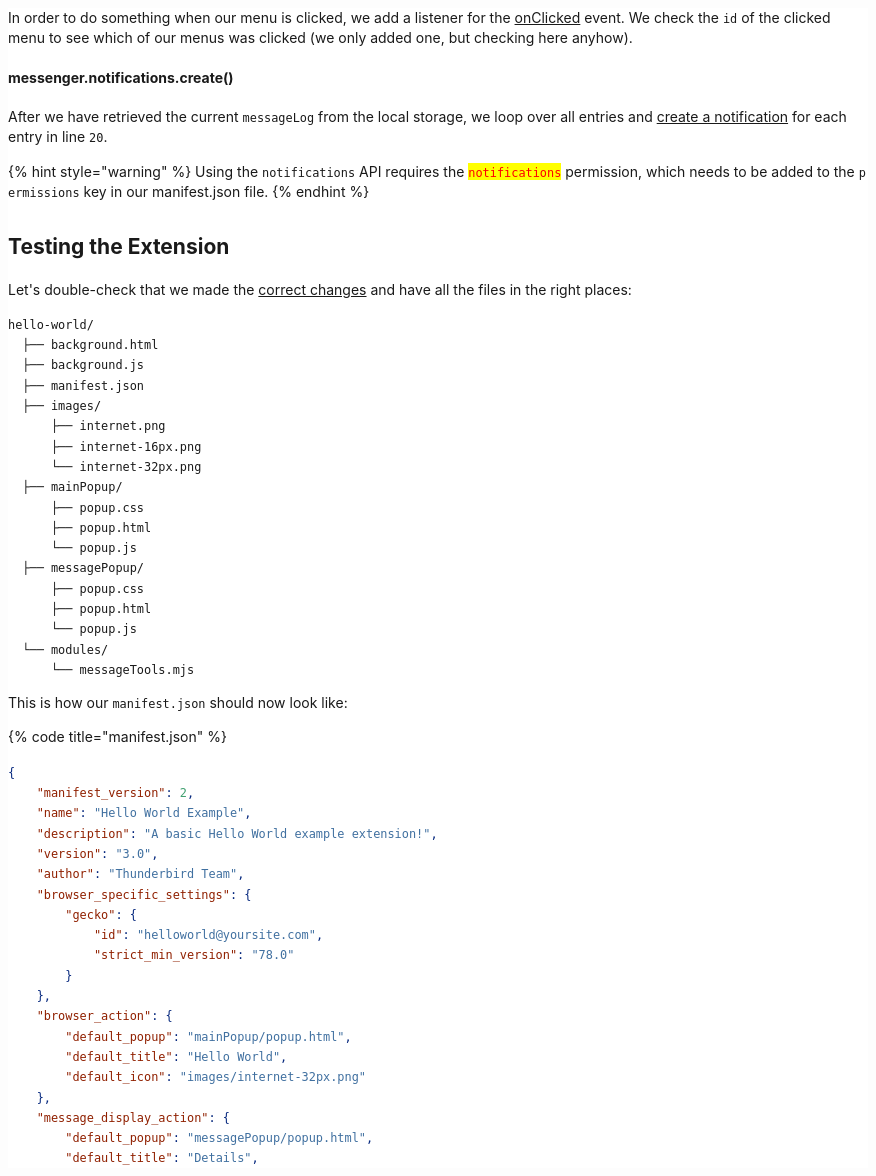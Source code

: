 In order to do something when our menu is clicked, we add a listener for the [onClicked](https://webextension-api.thunderbird.net/en/91/menus.html#onclicked) event. We check the `id` of the clicked menu to see which of our menus was clicked (we only added one, but checking here anyhow).

#### messenger.notifications.create()

After we have retrieved the current `messageLog` from the local storage, we loop over all entries and [create a notification](https://developer.mozilla.org/en-US/docs/Mozilla/Add-ons/WebExtensions/API/notifications) for each entry in line `20`.

{% hint style="warning" %}
Using the `notifications` API requires the <mark style="color:red;">`notifications`</mark> permission, which needs to be added to the `permissions` key in our manifest.json file.
{% endhint %}

## Testing the Extension

Let's double-check that we made the [correct changes](https://github.com/thunderbird/sample-extensions/commit/bb719ee48994101c52a3d8849d7c07ac6a46db01?diff=unified) and have all the files in the right places:

```
hello-world/
  ├── background.html
  ├── background.js
  ├── manifest.json
  ├── images/
      ├── internet.png
      ├── internet-16px.png
      └── internet-32px.png
  ├── mainPopup/
      ├── popup.css
      ├── popup.html
      └── popup.js
  ├── messagePopup/
      ├── popup.css
      ├── popup.html
      └── popup.js
  └── modules/
      └── messageTools.mjs
```

This is how our `manifest.json` should now look like:

{% code title="manifest.json" %}
```json
{
    "manifest_version": 2,
    "name": "Hello World Example",
    "description": "A basic Hello World example extension!",
    "version": "3.0",
    "author": "Thunderbird Team",
    "browser_specific_settings": {
        "gecko": {
            "id": "helloworld@yoursite.com",
            "strict_min_version": "78.0"
        }
    },
    "browser_action": {
        "default_popup": "mainPopup/popup.html",
        "default_title": "Hello World",
        "default_icon": "images/internet-32px.png"
    },
    "message_display_action": {
        "default_popup": "messagePopup/popup.html",
        "default_title": "Details",
```